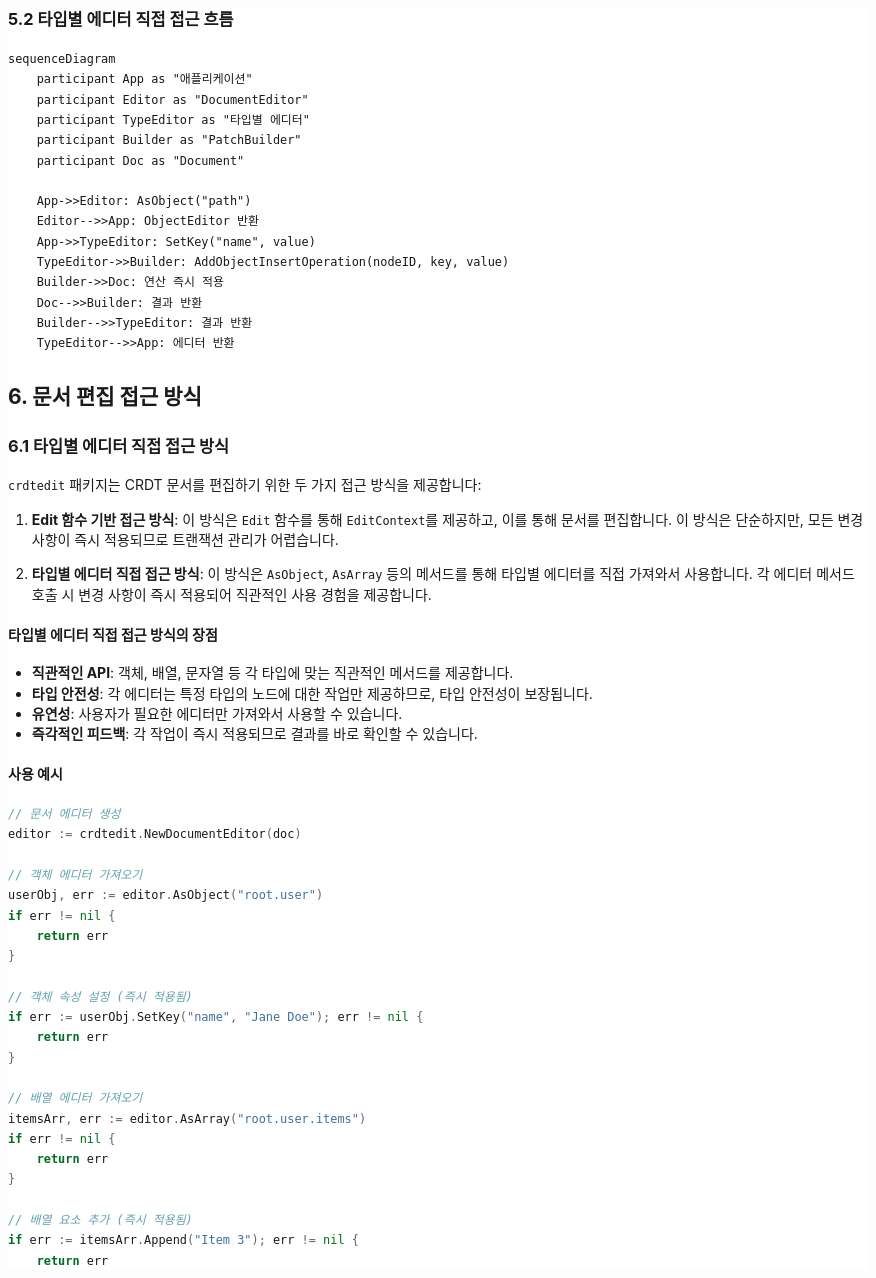 ### 5.2 타입별 에디터 직접 접근 흐름

```mermaid
sequenceDiagram
    participant App as "애플리케이션"
    participant Editor as "DocumentEditor"
    participant TypeEditor as "타입별 에디터"
    participant Builder as "PatchBuilder"
    participant Doc as "Document"

    App->>Editor: AsObject("path")
    Editor-->>App: ObjectEditor 반환
    App->>TypeEditor: SetKey("name", value)
    TypeEditor->>Builder: AddObjectInsertOperation(nodeID, key, value)
    Builder->>Doc: 연산 즉시 적용
    Doc-->>Builder: 결과 반환
    Builder-->>TypeEditor: 결과 반환
    TypeEditor-->>App: 에디터 반환
```

## 6. 문서 편집 접근 방식

### 6.1 타입별 에디터 직접 접근 방식

`crdtedit` 패키지는 CRDT 문서를 편집하기 위한 두 가지 접근 방식을 제공합니다:

1. **Edit 함수 기반 접근 방식**: 이 방식은 `Edit` 함수를 통해 `EditContext`를 제공하고, 이를 통해 문서를 편집합니다. 이 방식은 단순하지만, 모든 변경 사항이 즉시 적용되므로 트랜잭션 관리가 어렵습니다.

2. **타입별 에디터 직접 접근 방식**: 이 방식은 `AsObject`, `AsArray` 등의 메서드를 통해 타입별 에디터를 직접 가져와서 사용합니다. 각 에디터 메서드 호출 시 변경 사항이 즉시 적용되어 직관적인 사용 경험을 제공합니다.

#### 타입별 에디터 직접 접근 방식의 장점

- **직관적인 API**: 객체, 배열, 문자열 등 각 타입에 맞는 직관적인 메서드를 제공합니다.
- **타입 안전성**: 각 에디터는 특정 타입의 노드에 대한 작업만 제공하므로, 타입 안전성이 보장됩니다.
- **유연성**: 사용자가 필요한 에디터만 가져와서 사용할 수 있습니다.
- **즉각적인 피드백**: 각 작업이 즉시 적용되므로 결과를 바로 확인할 수 있습니다.

#### 사용 예시

```go
// 문서 에디터 생성
editor := crdtedit.NewDocumentEditor(doc)

// 객체 에디터 가져오기
userObj, err := editor.AsObject("root.user")
if err != nil {
    return err
}

// 객체 속성 설정 (즉시 적용됨)
if err := userObj.SetKey("name", "Jane Doe"); err != nil {
    return err
}

// 배열 에디터 가져오기
itemsArr, err := editor.AsArray("root.user.items")
if err != nil {
    return err
}

// 배열 요소 추가 (즉시 적용됨)
if err := itemsArr.Append("Item 3"); err != nil {
    return err
```